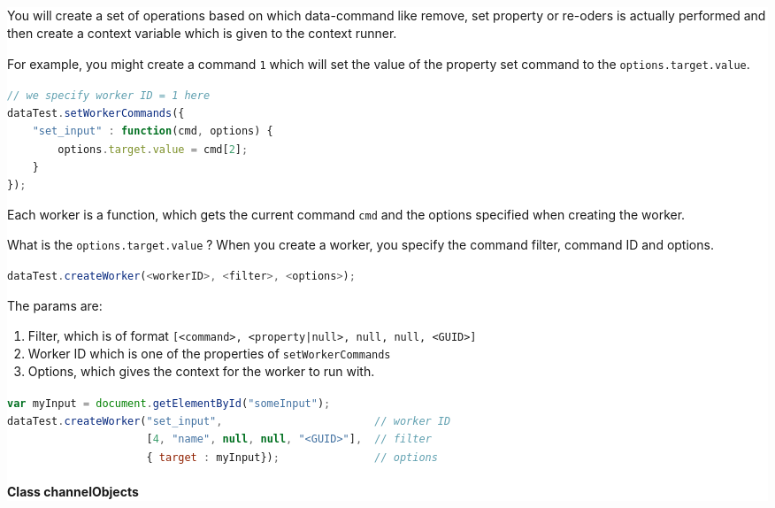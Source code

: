 You will create a set of operations based on which data-command like remove, set property or re-oders is actually performed and then create a context variable which is given to the context runner.

For example, you might create a command `1` which will set the value of the property set command to the `options.target.value`.

```javascript
// we specify worker ID = 1 here
dataTest.setWorkerCommands({
    "set_input" : function(cmd, options) {        
        options.target.value = cmd[2];
    }
});
```

Each worker is a function, which gets the current command `cmd` and the options specified when creating the worker.

What is the  `options.target.value` ? When you create a worker, you specify the command filter, command ID and options.

```javascript
dataTest.createWorker(<workerID>, <filter>, <options>);
```

The params are:

1. Filter, which is of format `[<command>, <property|null>, null, null, <GUID>]`
2. Worker ID which is one of the properties of `setWorkerCommands` 
3. Options, which gives the context for the worker to run with.

```javascript
var myInput = document.getElementById("someInput");
dataTest.createWorker("set_input",                        // worker ID
                      [4, "name", null, null, "<GUID>"],  // filter
                      { target : myInput});               // options
```





















   

 


   
#### Class channelObjects



